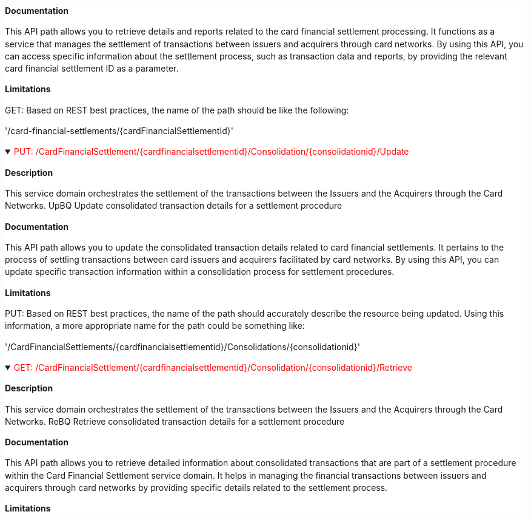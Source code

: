   **Documentation**

  This API path allows you to retrieve details and reports related to the card financial settlement processing. It functions as a service that manages the settlement of transactions between issuers and acquirers through card networks. By using this API, you can access specific information about the settlement process, such as transaction data and reports, by providing the relevant card financial settlement ID as a parameter.

  **Limitations**

  GET: Based on REST best practices, the name of the path should be like the following:

'/card-financial-settlements/{cardFinancialSettlementId}'

</details>

<details open>
  <summary><span style='color:red;'>PUT: /CardFinancialSettlement/{cardfinancialsettlementid}/Consolidation/{consolidationid}/Update</span></summary>

  **Description**

  This service domain orchestrates the settlement of the transactions between the Issuers and the Acquirers through the Card Networks. UpBQ Update consolidated transaction details for a settlement procedure

  **Documentation**

  This API path allows you to update the consolidated transaction details related to card financial settlements. It pertains to the process of settling transactions between card issuers and acquirers facilitated by card networks. By using this API, you can update specific transaction information within a consolidation process for settlement procedures.

  **Limitations**

  PUT: Based on REST best practices, the name of the path should accurately describe the resource being updated. Using this information, a more appropriate name for the path could be something like:

'/CardFinancialSettlements/{cardfinancialsettlementid}/Consolidations/{consolidationid}'

</details>

<details open>
  <summary><span style='color:red;'>GET: /CardFinancialSettlement/{cardfinancialsettlementid}/Consolidation/{consolidationid}/Retrieve</span></summary>

  **Description**

  This service domain orchestrates the settlement of the transactions between the Issuers and the Acquirers through the Card Networks. ReBQ Retrieve consolidated transaction details for a settlement procedure

  **Documentation**

  This API path allows you to retrieve detailed information about consolidated transactions that are part of a settlement procedure within the Card Financial Settlement service domain. It helps in managing the financial transactions between issuers and acquirers through card networks by providing specific details related to the settlement process.

  **Limitations**
